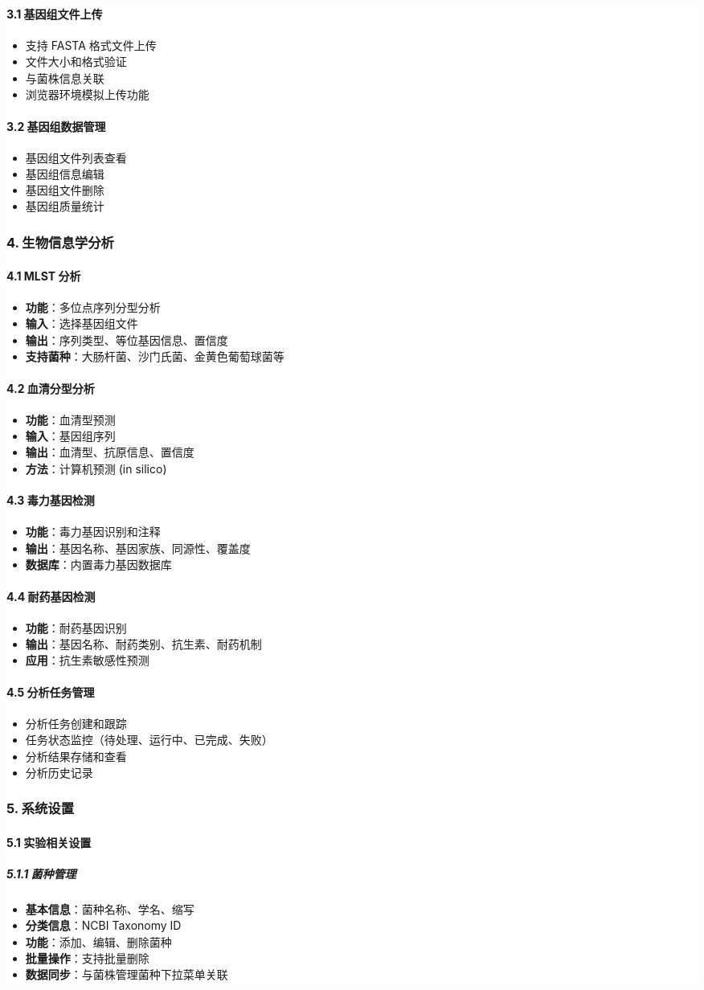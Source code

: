 #### 3.1 基因组文件上传
- 支持 FASTA 格式文件上传
- 文件大小和格式验证
- 与菌株信息关联
- 浏览器环境模拟上传功能

#### 3.2 基因组数据管理
- 基因组文件列表查看
- 基因组信息编辑
- 基因组文件删除
- 基因组质量统计

### 4. 生物信息学分析

#### 4.1 MLST 分析
- **功能**：多位点序列分型分析
- **输入**：选择基因组文件
- **输出**：序列类型、等位基因信息、置信度
- **支持菌种**：大肠杆菌、沙门氏菌、金黄色葡萄球菌等

#### 4.2 血清分型分析
- **功能**：血清型预测
- **输入**：基因组序列
- **输出**：血清型、抗原信息、置信度
- **方法**：计算机预测 (in silico)

#### 4.3 毒力基因检测
- **功能**：毒力基因识别和注释
- **输出**：基因名称、基因家族、同源性、覆盖度
- **数据库**：内置毒力基因数据库

#### 4.4 耐药基因检测
- **功能**：耐药基因识别
- **输出**：基因名称、耐药类别、抗生素、耐药机制
- **应用**：抗生素敏感性预测

#### 4.5 分析任务管理
- 分析任务创建和跟踪
- 任务状态监控（待处理、运行中、已完成、失败）
- 分析结果存储和查看
- 分析历史记录

### 5. 系统设置

#### 5.1 实验相关设置

##### 5.1.1 菌种管理
- **基本信息**：菌种名称、学名、缩写
- **分类信息**：NCBI Taxonomy ID
- **功能**：添加、编辑、删除菌种
- **批量操作**：支持批量删除
- **数据同步**：与菌株管理菌种下拉菜单关联
